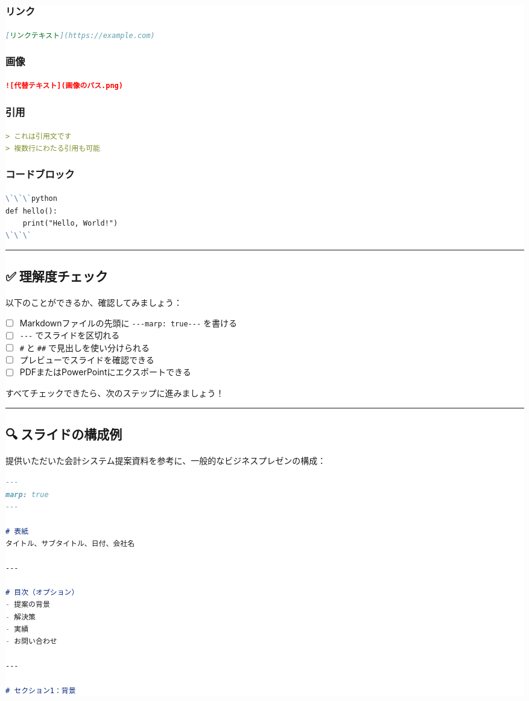 ### リンク

```markdown
[リンクテキスト](https://example.com)
```

### 画像

```markdown
![代替テキスト](画像のパス.png)
```

### 引用

```markdown
> これは引用文です
> 複数行にわたる引用も可能
```

### コードブロック

```markdown
\`\`\`python
def hello():
    print("Hello, World!")
\`\`\`
```

---

## ✅ 理解度チェック

以下のことができるか、確認してみましょう：

- [ ] Markdownファイルの先頭に `---marp: true---` を書ける
- [ ] `---` でスライドを区切れる
- [ ] `#` と `##` で見出しを使い分けられる
- [ ] プレビューでスライドを確認できる
- [ ] PDFまたはPowerPointにエクスポートできる

すべてチェックできたら、次のステップに進みましょう！

---

## 🔍 スライドの構成例

提供いただいた会計システム提案資料を参考に、一般的なビジネスプレゼンの構成：

```markdown
---
marp: true
---

# 表紙
タイトル、サブタイトル、日付、会社名

---

# 目次（オプション）
- 提案の背景
- 解決策
- 実績
- お問い合わせ

---

# セクション1：背景
```